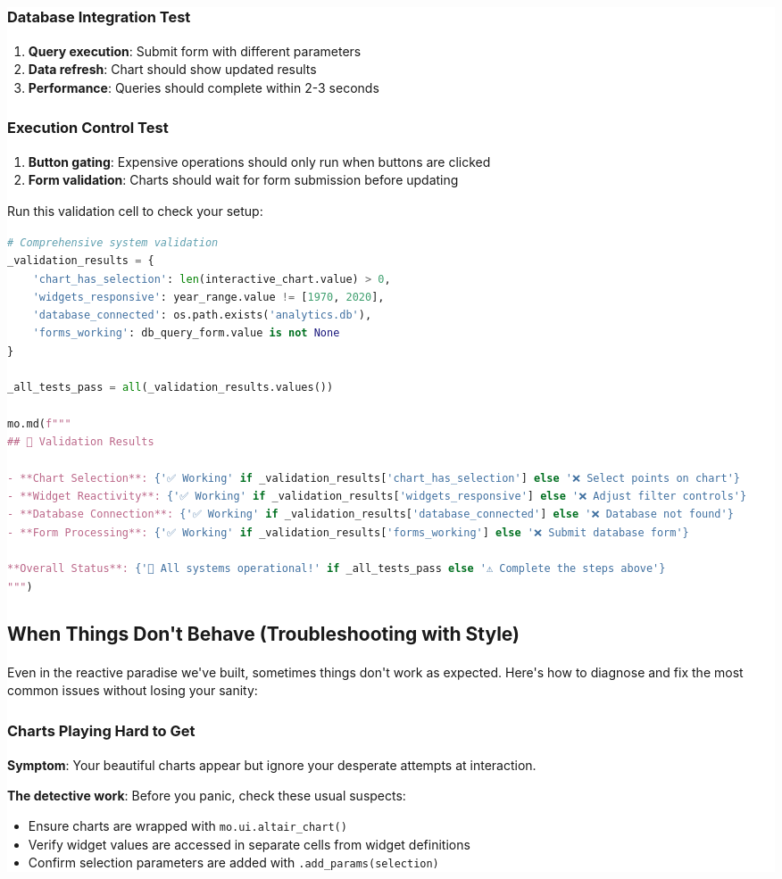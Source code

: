 ### Database Integration Test
1. **Query execution**: Submit form with different parameters
2. **Data refresh**: Chart should show updated results
3. **Performance**: Queries should complete within 2-3 seconds

### Execution Control Test
1. **Button gating**: Expensive operations should only run when buttons are clicked
2. **Form validation**: Charts should wait for form submission before updating

Run this validation cell to check your setup:

```python
# Comprehensive system validation
_validation_results = {
    'chart_has_selection': len(interactive_chart.value) > 0,
    'widgets_responsive': year_range.value != [1970, 2020],
    'database_connected': os.path.exists('analytics.db'),
    'forms_working': db_query_form.value is not None
}

_all_tests_pass = all(_validation_results.values())

mo.md(f"""
## 🧪 Validation Results

- **Chart Selection**: {'✅ Working' if _validation_results['chart_has_selection'] else '❌ Select points on chart'}
- **Widget Reactivity**: {'✅ Working' if _validation_results['widgets_responsive'] else '❌ Adjust filter controls'}
- **Database Connection**: {'✅ Working' if _validation_results['database_connected'] else '❌ Database not found'}
- **Form Processing**: {'✅ Working' if _validation_results['forms_working'] else '❌ Submit database form'}

**Overall Status**: {'🎉 All systems operational!' if _all_tests_pass else '⚠️ Complete the steps above'}
""")
```

## When Things Don't Behave (Troubleshooting with Style)

Even in the reactive paradise we've built, sometimes things don't work as expected. Here's how to diagnose and fix the most common issues without losing your sanity:

### Charts Playing Hard to Get

**Symptom**: Your beautiful charts appear but ignore your desperate attempts at interaction.

**The detective work**: Before you panic, check these usual suspects:
- Ensure charts are wrapped with `mo.ui.altair_chart()`
- Verify widget values are accessed in separate cells from widget definitions
- Confirm selection parameters are added with `.add_params(selection)`
